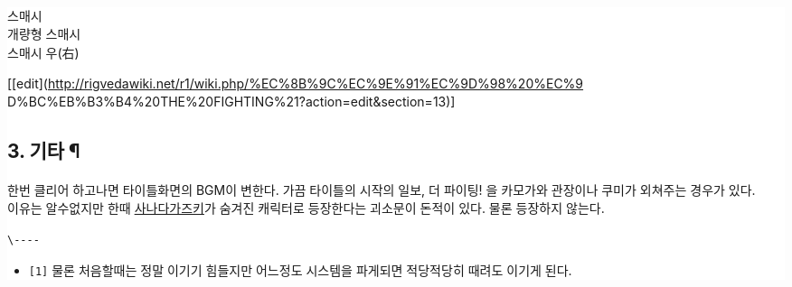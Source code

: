 스매시  
개량형 스매시  
스매시 우(右)

  
  

[[edit](http://rigvedawiki.net/r1/wiki.php/%EC%8B%9C%EC%9E%91%EC%9D%98%20%EC%9
D%BC%EB%B3%B4%20THE%20FIGHTING%21?action=edit&section=13)]

## 3. 기타 ¶

  

한번 클리어 하고나면 타이틀화면의 BGM이 변한다. 가끔 타이틀의 시작의 일보, 더 파이팅! 을 카모가와 관장이나 쿠미가 외쳐주는 경우가
있다.  
이유는 알수없지만 한때 [사나다가즈키](%EC%82%AC%EB%82%98%EB%8B%A4%20%EA%B0%80%EC%A6%88%ED%82%A4.md)가 숨겨진
캐릭터로 등장한다는 괴소문이 돈적이 있다. 물론 등장하지 않는다.

  

`\----`

  * `[1]` 물론 처음할때는 정말 이기기 힘들지만 어느정도 시스템을 파게되면 적당적당히 때려도 이기게 된다.

